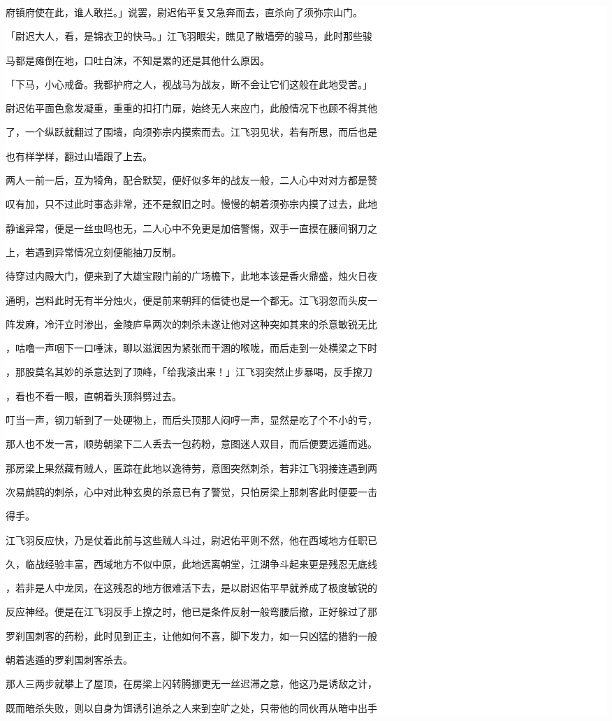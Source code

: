 府镇府使在此，谁人敢拦。」说罢，尉迟佑平复又急奔而去，直杀向了须弥宗山门。

「尉迟大人，看，是锦衣卫的快马。」江飞羽眼尖，瞧见了散墙旁的骏马，此时那些骏

马都是瘫倒在地，口吐白沫，不知是累的还是其他什么原因。



「下马，小心戒备。我都护府之人，视战马为战友，断不会让它们这般在此地受苦。」

尉迟佑平面色愈发凝重，重重的扣打门扉，始终无人来应门，此般情况下也顾不得其他

了，一个纵跃就翻过了围墙，向须弥宗内摸索而去。江飞羽见状，若有所思，而后也是

也有样学样，翻过山墙跟了上去。

两人一前一后，互为犄角，配合默契，便好似多年的战友一般，二人心中对对方都是赞

叹有加，只不过此时事态非常，还不是叙旧之时。慢慢的朝着须弥宗内摸了过去，此地

静谧异常，便是一丝虫鸣也无，二人心中不免更是加倍警惕，双手一直摸在腰间钢刀之

上，若遇到异常情况立刻便能抽刀反制。

待穿过内殿大门，便来到了大雄宝殿门前的广场檐下，此地本该是香火鼎盛，烛火日夜

通明，岂料此时无有半分烛火，便是前来朝拜的信徒也是一个都无。江飞羽忽而头皮一

阵发麻，冷汗立时渗出，金陵庐阜两次的刺杀未遂让他对这种突如其来的杀意敏锐无比

，咕噜一声咽下一口唾沫，聊以滋润因为紧张而干涸的喉咙，而后走到一处横梁之下时

，那股莫名其妙的杀意达到了顶峰，「给我滚出来！」江飞羽突然止步暴喝，反手撩刀

，看也不看一眼，直朝着头顶斜劈过去。



叮当一声，钢刀斩到了一处硬物上，而后头顶那人闷哼一声，显然是吃了个不小的亏，

那人也不发一言，顺势朝梁下二人丢去一包药粉，意图迷人双目，而后便要远遁而逃。

那房梁上果然藏有贼人，匿踪在此地以逸待劳，意图突然刺杀，若非江飞羽接连遇到两

次易鹧鸥的刺杀，心中对此种玄奥的杀意已有了警觉，只怕房梁上那刺客此时便要一击

得手。



江飞羽反应快，乃是仗着此前与这些贼人斗过，尉迟佑平则不然，他在西域地方任职已

久，临战经验丰富，西域地方不似中原，此地远离朝堂，江湖争斗起来更是残忍无底线

，若非是人中龙凤，在这残忍的地方很难活下去，是以尉迟佑平早就养成了极度敏锐的

反应神经。便是在江飞羽反手上撩之时，他已是条件反射一般弯腰后撤，正好躲过了那

罗刹国刺客的药粉，此时见到正主，让他如何不喜，脚下发力，如一只凶猛的猎豹一般

朝着逃遁的罗刹国刺客杀去。



那人三两步就攀上了屋顶，在房梁上闪转腾挪更无一丝迟滞之意，他这乃是诱敌之计，

既而暗杀失败，则以自身为饵诱引追杀之人来到空旷之处，只带他的同伙再从暗中出手

